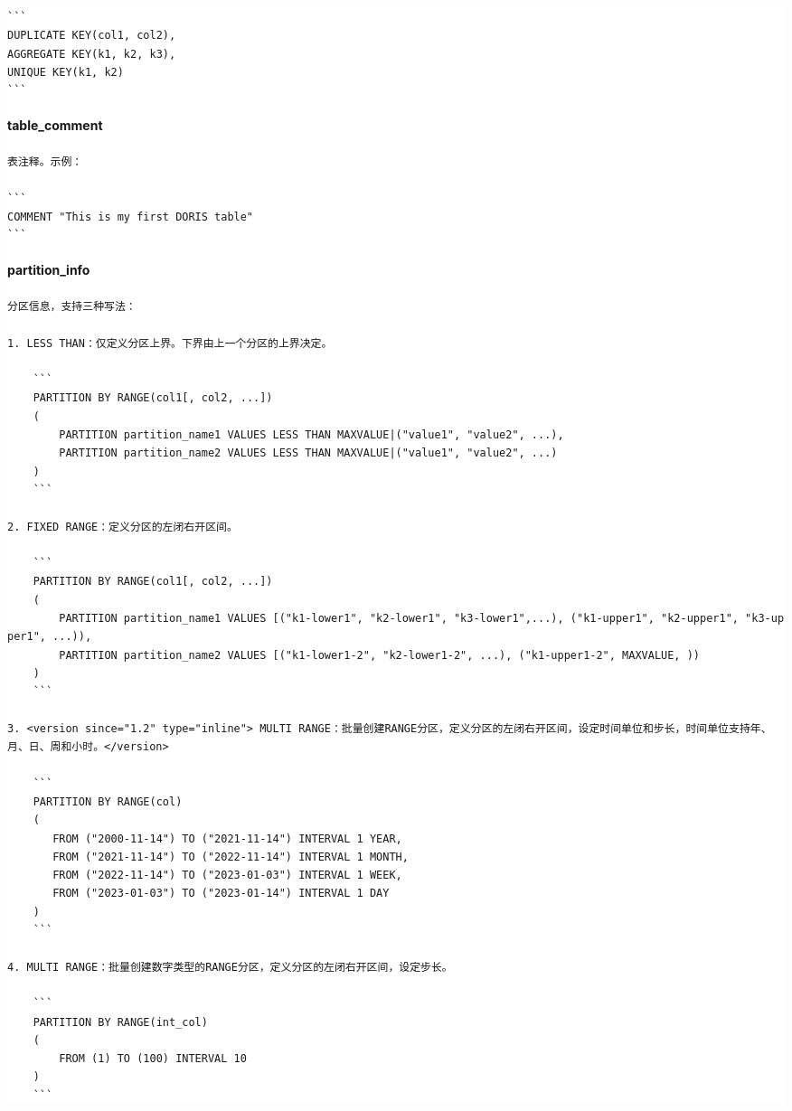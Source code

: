     ```
    DUPLICATE KEY(col1, col2),
    AGGREGATE KEY(k1, k2, k3),
    UNIQUE KEY(k1, k2)
    ```
    
#### table_comment

    表注释。示例：
    
    ```
    COMMENT "This is my first DORIS table"
    ```

#### partition_info

    分区信息，支持三种写法：
    
    1. LESS THAN：仅定义分区上界。下界由上一个分区的上界决定。
    
        ```
        PARTITION BY RANGE(col1[, col2, ...])
        (
            PARTITION partition_name1 VALUES LESS THAN MAXVALUE|("value1", "value2", ...),
            PARTITION partition_name2 VALUES LESS THAN MAXVALUE|("value1", "value2", ...)
        )
        ```

    2. FIXED RANGE：定义分区的左闭右开区间。

        ```
        PARTITION BY RANGE(col1[, col2, ...])
        (
            PARTITION partition_name1 VALUES [("k1-lower1", "k2-lower1", "k3-lower1",...), ("k1-upper1", "k2-upper1", "k3-upper1", ...)),
            PARTITION partition_name2 VALUES [("k1-lower1-2", "k2-lower1-2", ...), ("k1-upper1-2", MAXVALUE, ))
        )
        ```
    
    3. <version since="1.2" type="inline"> MULTI RANGE：批量创建RANGE分区，定义分区的左闭右开区间，设定时间单位和步长，时间单位支持年、月、日、周和小时。</version>

        ```
        PARTITION BY RANGE(col)
        (
           FROM ("2000-11-14") TO ("2021-11-14") INTERVAL 1 YEAR,
           FROM ("2021-11-14") TO ("2022-11-14") INTERVAL 1 MONTH,
           FROM ("2022-11-14") TO ("2023-01-03") INTERVAL 1 WEEK,
           FROM ("2023-01-03") TO ("2023-01-14") INTERVAL 1 DAY
        )
        ```

    4. MULTI RANGE：批量创建数字类型的RANGE分区，定义分区的左闭右开区间，设定步长。

        ```
        PARTITION BY RANGE(int_col)
        (
            FROM (1) TO (100) INTERVAL 10
        )
        ```
